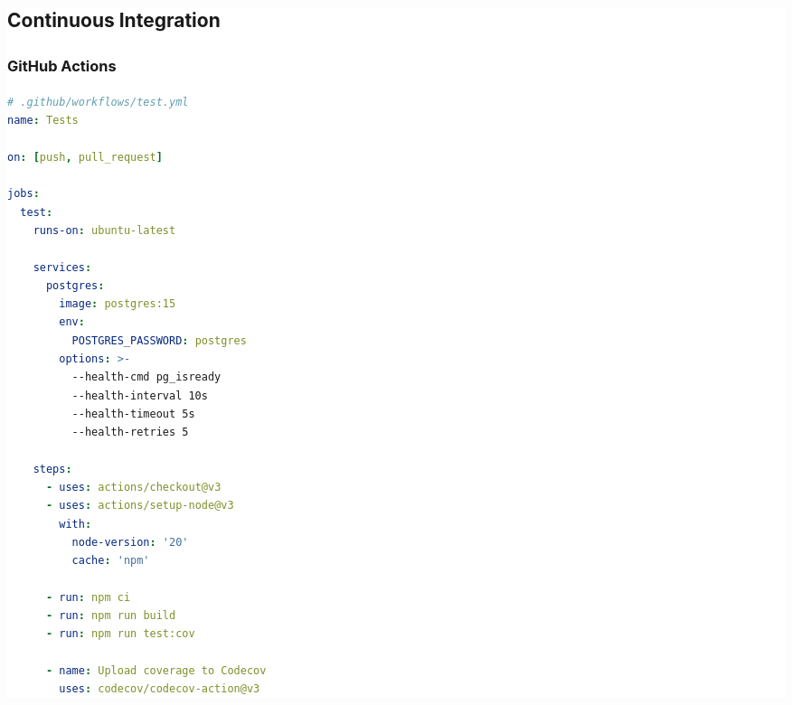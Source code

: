 ## Continuous Integration

### GitHub Actions

```yaml
# .github/workflows/test.yml
name: Tests

on: [push, pull_request]

jobs:
  test:
    runs-on: ubuntu-latest
    
    services:
      postgres:
        image: postgres:15
        env:
          POSTGRES_PASSWORD: postgres
        options: >-
          --health-cmd pg_isready
          --health-interval 10s
          --health-timeout 5s
          --health-retries 5

    steps:
      - uses: actions/checkout@v3
      - uses: actions/setup-node@v3
        with:
          node-version: '20'
          cache: 'npm'
      
      - run: npm ci
      - run: npm run build
      - run: npm run test:cov
      
      - name: Upload coverage to Codecov
        uses: codecov/codecov-action@v3
```
